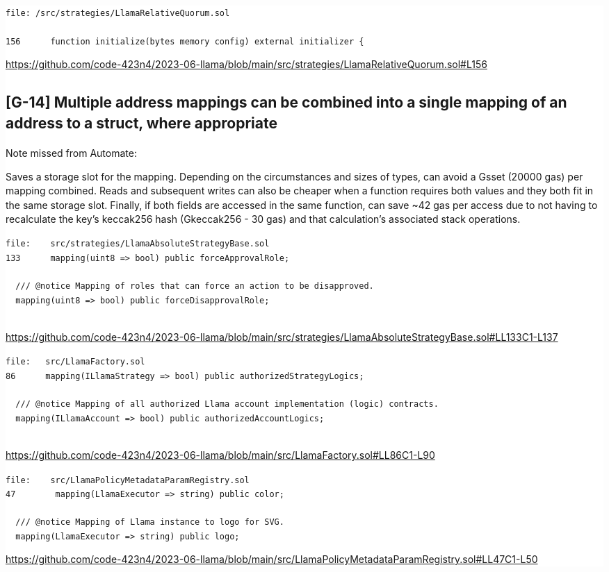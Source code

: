 
```solidity
file: /src/strategies/LlamaRelativeQuorum.sol

156      function initialize(bytes memory config) external initializer {

``` 
https://github.com/code-423n4/2023-06-llama/blob/main/src/strategies/LlamaRelativeQuorum.sol#L156

## [G-14]  Multiple address mappings can be combined into a single mapping of an address to a struct, where appropriate

Note missed from Automate:

Saves a storage slot for the mapping. Depending on the circumstances and sizes of types, can avoid a Gsset (20000 gas) per mapping combined. Reads and subsequent writes can also be cheaper when a function requires both values and they both fit in the same storage slot. Finally, if both fields are accessed in the same function, can save ~42 gas per access due to not having to recalculate the key’s keccak256 hash (Gkeccak256 - 30 gas) and that calculation’s associated stack operations.


```solidity
file:    src/strategies/LlamaAbsoluteStrategyBase.sol
133      mapping(uint8 => bool) public forceApprovalRole;

  /// @notice Mapping of roles that can force an action to be disapproved.
  mapping(uint8 => bool) public forceDisapprovalRole;


```
https://github.com/code-423n4/2023-06-llama/blob/main/src/strategies/LlamaAbsoluteStrategyBase.sol#LL133C1-L137

```solidity
file:   src/LlamaFactory.sol
86      mapping(ILlamaStrategy => bool) public authorizedStrategyLogics;

  /// @notice Mapping of all authorized Llama account implementation (logic) contracts.
  mapping(ILlamaAccount => bool) public authorizedAccountLogics;


```
https://github.com/code-423n4/2023-06-llama/blob/main/src/LlamaFactory.sol#LL86C1-L90

```solidity
file:    src/LlamaPolicyMetadataParamRegistry.sol
47        mapping(LlamaExecutor => string) public color;

  /// @notice Mapping of Llama instance to logo for SVG.
  mapping(LlamaExecutor => string) public logo;

```

https://github.com/code-423n4/2023-06-llama/blob/main/src/LlamaPolicyMetadataParamRegistry.sol#LL47C1-L50
